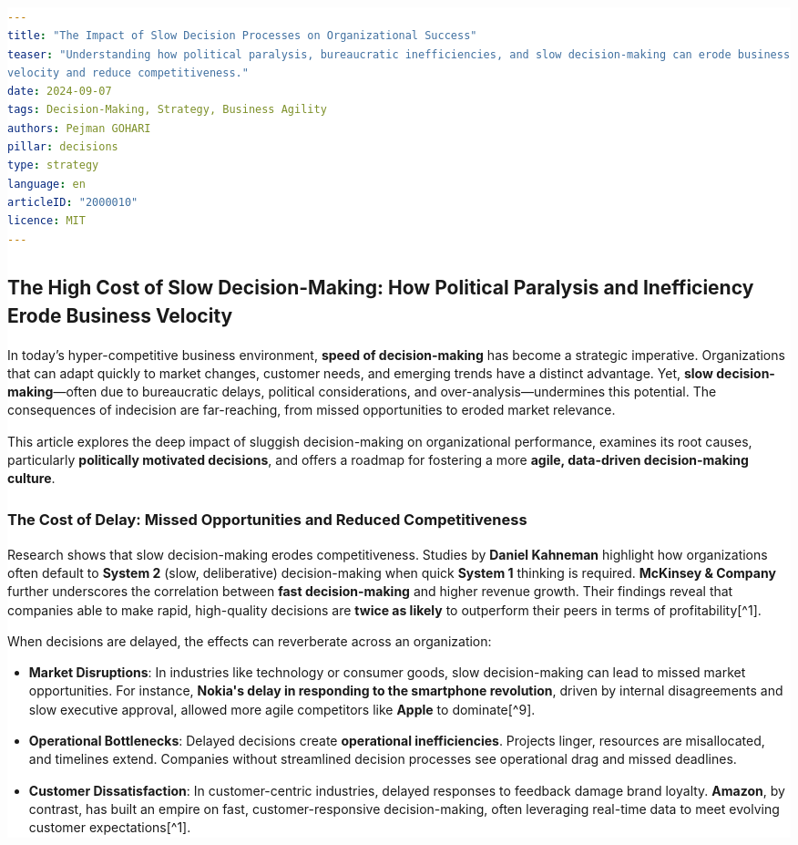 ```yaml
---
title: "The Impact of Slow Decision Processes on Organizational Success"
teaser: "Understanding how political paralysis, bureaucratic inefficiencies, and slow decision-making can erode business velocity and reduce competitiveness."
date: 2024-09-07
tags: Decision-Making, Strategy, Business Agility
authors: Pejman GOHARI
pillar: decisions
type: strategy
language: en
articleID: "2000010"
licence: MIT
---
```


## **The High Cost of Slow Decision-Making: How Political Paralysis and Inefficiency Erode Business Velocity**

In today’s hyper-competitive business environment, **speed of decision-making** has become a strategic imperative. Organizations that can adapt quickly to market changes, customer needs, and emerging trends have a distinct advantage. Yet, **slow decision-making**—often due to bureaucratic delays, political considerations, and over-analysis—undermines this potential. The consequences of indecision are far-reaching, from missed opportunities to eroded market relevance.

This article explores the deep impact of sluggish decision-making on organizational performance, examines its root causes, particularly **politically motivated decisions**, and offers a roadmap for fostering a more **agile, data-driven decision-making culture**.

### **The Cost of Delay: Missed Opportunities and Reduced Competitiveness**

Research shows that slow decision-making erodes competitiveness. Studies by **Daniel Kahneman** highlight how organizations often default to **System 2** (slow, deliberative) decision-making when quick **System 1** thinking is required. **McKinsey & Company** further underscores the correlation between **fast decision-making** and higher revenue growth. Their findings reveal that companies able to make rapid, high-quality decisions are **twice as likely** to outperform their peers in terms of profitability[^1].

When decisions are delayed, the effects can reverberate across an organization:

- **Market Disruptions**: In industries like technology or consumer goods, slow decision-making can lead to missed market opportunities. For instance, **Nokia's delay in responding to the smartphone revolution**, driven by internal disagreements and slow executive approval, allowed more agile competitors like **Apple** to dominate[^9].
  
- **Operational Bottlenecks**: Delayed decisions create **operational inefficiencies**. Projects linger, resources are misallocated, and timelines extend. Companies without streamlined decision processes see operational drag and missed deadlines.

- **Customer Dissatisfaction**: In customer-centric industries, delayed responses to feedback damage brand loyalty. **Amazon**, by contrast, has built an empire on fast, customer-responsive decision-making, often leveraging real-time data to meet evolving customer expectations[^1].
